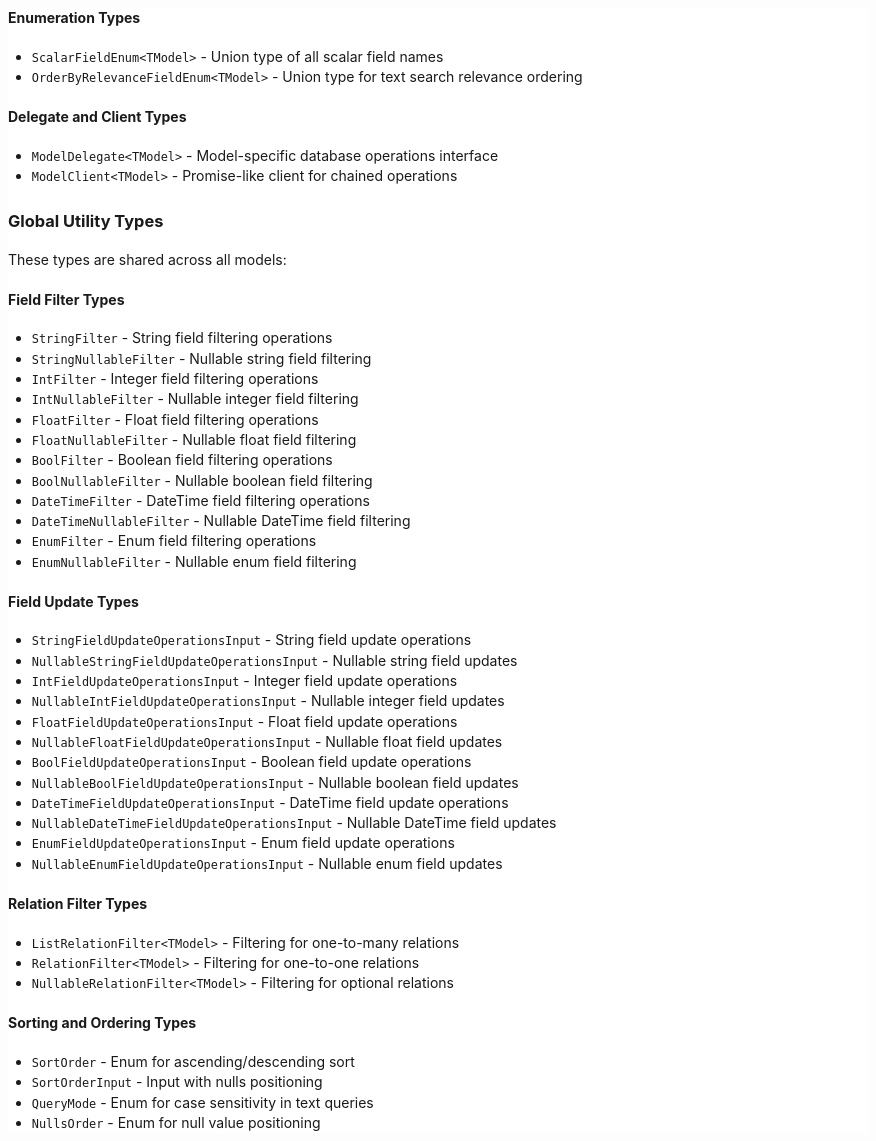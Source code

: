 #### Enumeration Types

- `ScalarFieldEnum<TModel>` - Union type of all scalar field names
- `OrderByRelevanceFieldEnum<TModel>` - Union type for text search relevance ordering

#### Delegate and Client Types

- `ModelDelegate<TModel>` - Model-specific database operations interface
- `ModelClient<TModel>` - Promise-like client for chained operations

### Global Utility Types

These types are shared across all models:

#### Field Filter Types

- `StringFilter` - String field filtering operations
- `StringNullableFilter` - Nullable string field filtering
- `IntFilter` - Integer field filtering operations
- `IntNullableFilter` - Nullable integer field filtering
- `FloatFilter` - Float field filtering operations
- `FloatNullableFilter` - Nullable float field filtering
- `BoolFilter` - Boolean field filtering operations
- `BoolNullableFilter` - Nullable boolean field filtering
- `DateTimeFilter` - DateTime field filtering operations
- `DateTimeNullableFilter` - Nullable DateTime field filtering
- `EnumFilter` - Enum field filtering operations
- `EnumNullableFilter` - Nullable enum field filtering

#### Field Update Types

- `StringFieldUpdateOperationsInput` - String field update operations
- `NullableStringFieldUpdateOperationsInput` - Nullable string field updates
- `IntFieldUpdateOperationsInput` - Integer field update operations
- `NullableIntFieldUpdateOperationsInput` - Nullable integer field updates
- `FloatFieldUpdateOperationsInput` - Float field update operations
- `NullableFloatFieldUpdateOperationsInput` - Nullable float field updates
- `BoolFieldUpdateOperationsInput` - Boolean field update operations
- `NullableBoolFieldUpdateOperationsInput` - Nullable boolean field updates
- `DateTimeFieldUpdateOperationsInput` - DateTime field update operations
- `NullableDateTimeFieldUpdateOperationsInput` - Nullable DateTime field updates
- `EnumFieldUpdateOperationsInput` - Enum field update operations
- `NullableEnumFieldUpdateOperationsInput` - Nullable enum field updates

#### Relation Filter Types

- `ListRelationFilter<TModel>` - Filtering for one-to-many relations
- `RelationFilter<TModel>` - Filtering for one-to-one relations
- `NullableRelationFilter<TModel>` - Filtering for optional relations

#### Sorting and Ordering Types

- `SortOrder` - Enum for ascending/descending sort
- `SortOrderInput` - Input with nulls positioning
- `QueryMode` - Enum for case sensitivity in text queries
- `NullsOrder` - Enum for null value positioning
